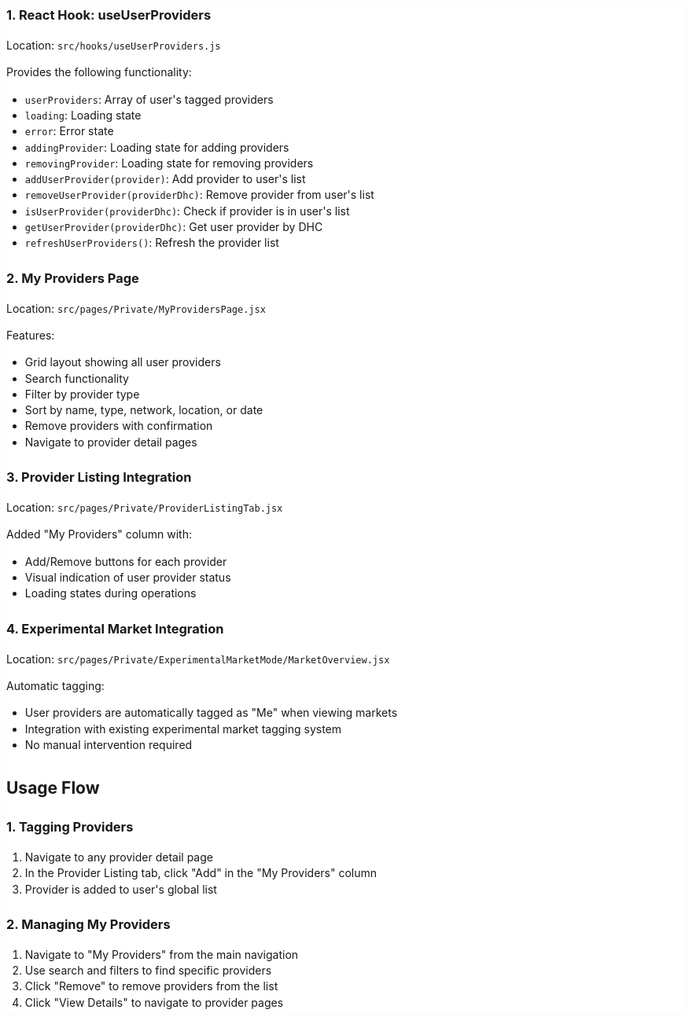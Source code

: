 ### 1. React Hook: useUserProviders
Location: `src/hooks/useUserProviders.js`

Provides the following functionality:
- `userProviders`: Array of user's tagged providers
- `loading`: Loading state
- `error`: Error state
- `addingProvider`: Loading state for adding providers
- `removingProvider`: Loading state for removing providers
- `addUserProvider(provider)`: Add provider to user's list
- `removeUserProvider(providerDhc)`: Remove provider from user's list
- `isUserProvider(providerDhc)`: Check if provider is in user's list
- `getUserProvider(providerDhc)`: Get user provider by DHC
- `refreshUserProviders()`: Refresh the provider list

### 2. My Providers Page
Location: `src/pages/Private/MyProvidersPage.jsx`

Features:
- Grid layout showing all user providers
- Search functionality
- Filter by provider type
- Sort by name, type, network, location, or date
- Remove providers with confirmation
- Navigate to provider detail pages

### 3. Provider Listing Integration
Location: `src/pages/Private/ProviderListingTab.jsx`

Added "My Providers" column with:
- Add/Remove buttons for each provider
- Visual indication of user provider status
- Loading states during operations

### 4. Experimental Market Integration
Location: `src/pages/Private/ExperimentalMarketMode/MarketOverview.jsx`

Automatic tagging:
- User providers are automatically tagged as "Me" when viewing markets
- Integration with existing experimental market tagging system
- No manual intervention required

## Usage Flow

### 1. Tagging Providers
1. Navigate to any provider detail page
2. In the Provider Listing tab, click "Add" in the "My Providers" column
3. Provider is added to user's global list

### 2. Managing My Providers
1. Navigate to "My Providers" from the main navigation
2. Use search and filters to find specific providers
3. Click "Remove" to remove providers from the list
4. Click "View Details" to navigate to provider pages
